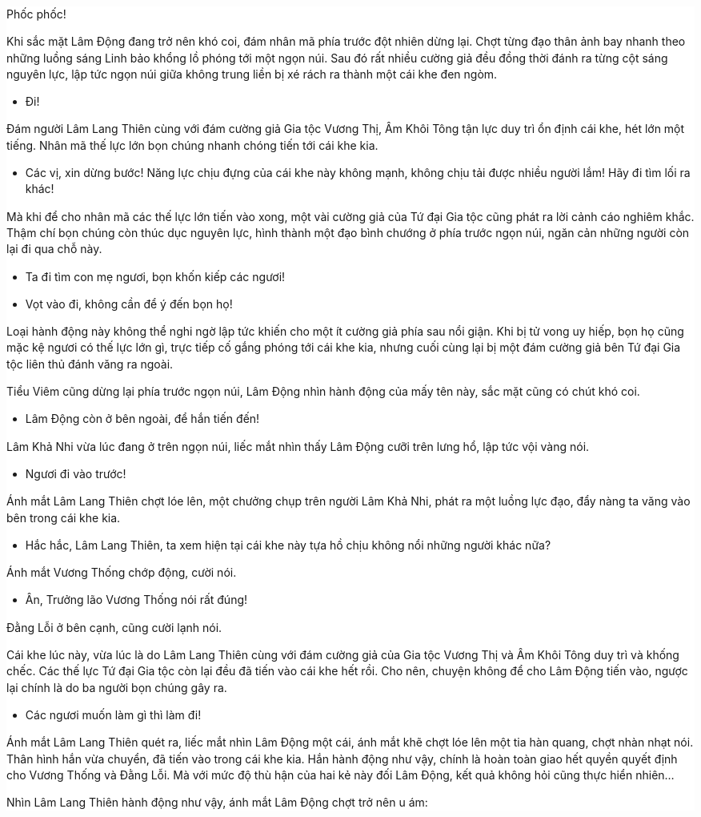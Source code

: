 Phốc phốc!

Khi sắc mặt Lâm Động đang trở nên khó coi, đám nhân mã phía trước đột nhiên dừng lại. Chợt từng đạo thân ảnh bay nhanh theo những luồng sáng Linh bảo khổng lồ phóng tới một ngọn núi. Sau đó rất nhiều cường giả đều đồng thời đánh ra từng cột sáng nguyên lực, lập tức ngọn núi giữa không trung liền bị xé rách ra thành một cái khe đen ngòm.

- Đi!

Đám người Lâm Lang Thiên cùng với đám cường giả Gia tộc Vương Thị, Âm Khôi Tông tận lực duy trì ổn định cái khe, hét lớn một tiếng. Nhân mã thế lực lớn bọn chúng nhanh chóng tiến tới cái khe kia.

- Các vị, xin dừng bước! Năng lực chịu đựng của cái khe này không mạnh, không chịu tải được nhiều người lắm! Hãy đi tìm lối ra khác!

Mà khi để cho nhân mã các thế lực lớn tiến vào xong, một vài cường giả của Tứ đại Gia tộc cũng phát ra lời cảnh cáo nghiêm khắc. Thậm chí bọn chúng còn thúc dục nguyên lực, hình thành một đạo bình chướng ở phía trước ngọn núi, ngăn cản những người còn lại đi qua chỗ này.

- Ta đi tìm con mẹ ngươi, bọn khốn kiếp các ngươi!

- Vọt vào đi, không cần để ý đến bọn họ!

Loại hành động này không thể nghi ngờ lập tức khiến cho một ít cường giả phía sau nổi giận. Khi bị tử vong uy hiếp, bọn họ cũng mặc kệ ngươi có thế lực lớn gì, trực tiếp cố gắng phóng tới cái khe kia, nhưng cuối cùng lại bị một đám cường giả bên Tứ đại Gia tộc liên thủ đánh văng ra ngoài.

Tiểu Viêm cũng dừng lại phía trước ngọn núi, Lâm Động nhìn hành động của mấy tên này, sắc mặt cũng có chút khó coi.

- Lâm Động còn ở bên ngoài, để hắn tiến đến!

Lâm Khả Nhi vừa lúc đang ở trên ngọn núi, liếc mắt nhìn thấy Lâm Động cưỡi trên lưng hổ, lập tức vội vàng nói.

- Ngươi đi vào trước!

Ánh mắt Lâm Lang Thiên chợt lóe lên, một chưởng chụp trên người Lâm Khả Nhi, phát ra một luồng lực đạo, đẩy nàng ta văng vào bên trong cái khe kia.

- Hắc hắc, Lâm Lang Thiên, ta xem hiện tại cái khe này tựa hồ chịu không nổi những người khác nữa?

Ánh mắt Vương Thống chớp động, cười nói.

- Ân, Trưởng lão Vương Thống nói rất đúng!

Đằng Lỗi ở bên cạnh, cũng cười lạnh nói.

Cái khe lúc này, vừa lúc là do Lâm Lang Thiên cùng với đám cường giả của Gia tộc Vương Thị và Âm Khôi Tông duy trì và khống chếc. Các thế lực Tứ đại Gia tộc còn lại đều đã tiến vào cái khe hết rồi. Cho nên, chuyện không để cho Lâm Động tiến vào, ngược lại chính là do ba người bọn chúng gây ra.

- Các ngươi muốn làm gì thì làm đi!

Ánh mắt Lâm Lang Thiên quét ra, liếc mắt nhìn Lâm Động một cái, ánh mắt khẽ chợt lóe lên một tia hàn quang, chợt nhàn nhạt nói. Thân hình hắn vừa chuyển, đã tiến vào trong cái khe kia. Hắn hành động như vậy, chính là hoàn toàn giao hết quyền quyết định cho Vương Thống và Đằng Lỗi. Mà với mức độ thù hận của hai kẻ này đối Lâm Động, kết quả không hỏi cũng thực hiển nhiên…

Nhìn Lâm Lang Thiên hành động như vậy, ánh mắt Lâm Động chợt trở nên u ám:
